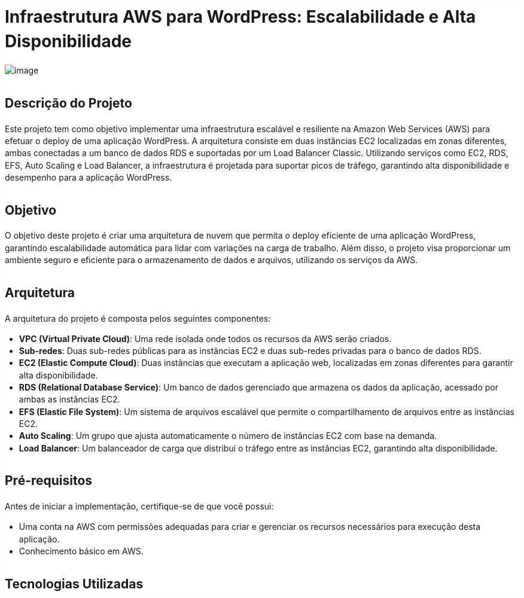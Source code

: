 # Infraestrutura AWS para WordPress: Escalabilidade e Alta Disponibilidade

![image](https://github.com/user-attachments/assets/1c5aa93b-7461-454f-933a-a90ccda5ab49)


## Descrição do Projeto

Este projeto tem como objetivo implementar uma infraestrutura escalável e resiliente na Amazon Web Services (AWS) para efetuar o deploy de uma aplicação WordPress. A arquitetura consiste em duas instâncias EC2 localizadas em zonas diferentes, ambas conectadas a um banco de dados RDS e suportadas por um Load Balancer Classic. Utilizando serviços como EC2, RDS, EFS, Auto Scaling e Load Balancer, a infraestrutura é projetada para suportar picos de tráfego, garantindo alta disponibilidade e desempenho para a aplicação WordPress.

## Objetivo

O objetivo deste projeto é criar uma arquitetura de nuvem que permita o deploy eficiente de uma aplicação WordPress, garantindo escalabilidade automática para lidar com variações na carga de trabalho. Além disso, o projeto visa proporcionar um ambiente seguro e eficiente para o armazenamento de dados e arquivos, utilizando os serviços da AWS.

## Arquitetura

A arquitetura do projeto é composta pelos seguintes componentes:

- **VPC (Virtual Private Cloud)**: Uma rede isolada onde todos os recursos da AWS serão criados.
- **Sub-redes**: Duas sub-redes públicas para as instâncias EC2 e duas sub-redes privadas para o banco de dados RDS.
- **EC2 (Elastic Compute Cloud)**: Duas instâncias que executam a aplicação web, localizadas em zonas diferentes para garantir alta disponibilidade.
- **RDS (Relational Database Service)**: Um banco de dados gerenciado que armazena os dados da aplicação, acessado por ambas as instâncias EC2.
- **EFS (Elastic File System)**: Um sistema de arquivos escalável que permite o compartilhamento de arquivos entre as instâncias EC2. 
- **Auto Scaling**: Um grupo que ajusta automaticamente o número de instâncias EC2 com base na demanda.
- **Load Balancer**: Um balanceador de carga que distribui o tráfego entre as instâncias EC2, garantindo alta disponibilidade.

## Pré-requisitos

Antes de iniciar a implementação, certifique-se de que você possui:

- Uma conta na AWS com permissões adequadas para criar e gerenciar os recursos necessários para execução desta aplicação.
- Conhecimento básico em AWS.

## Tecnologias Utilizadas
